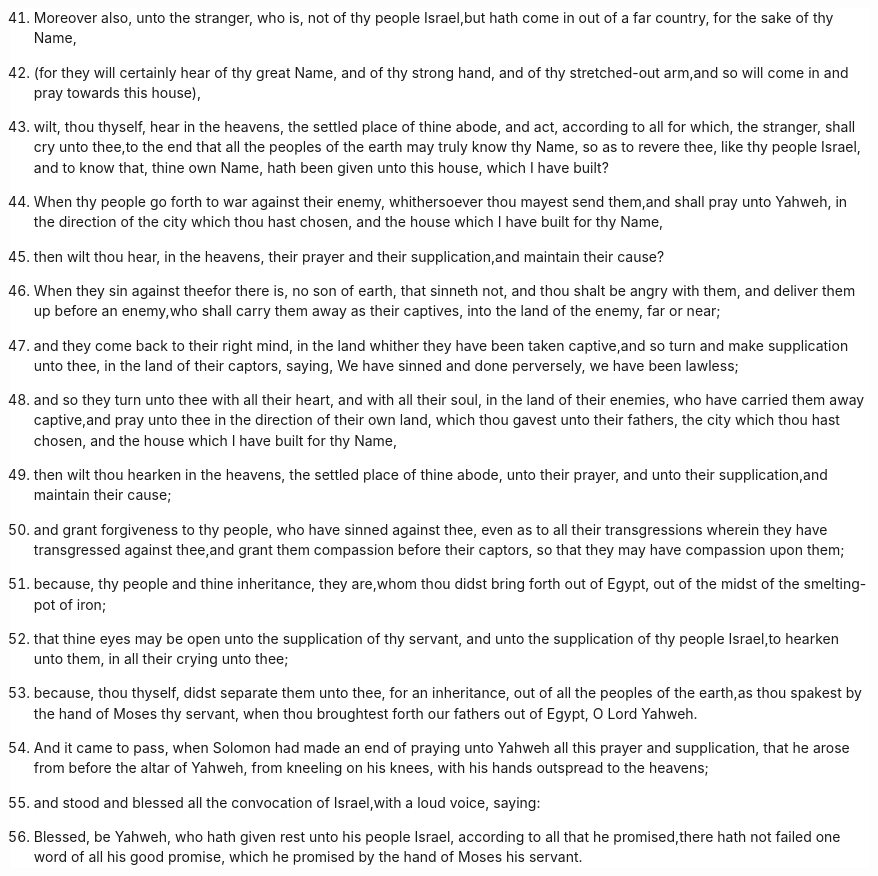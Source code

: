 41. Moreover also, unto the stranger, who is, not of thy people Israel,but hath come in out of a far country, for the sake of thy Name,

42. (for they will certainly hear of thy great Name, and of thy strong hand, and of thy stretched-out arm,and so will come in and pray towards this house),

43. wilt, thou thyself, hear in the heavens, the settled place of thine abode, and act, according to all for which, the stranger, shall cry unto thee,to the end that all the peoples of the earth may truly know thy Name, so as to revere thee, like thy people Israel, and to know that, thine own Name, hath been given unto this house, which I have built?

44. When thy people go forth to war against their enemy, whithersoever thou mayest send them,and shall pray unto Yahweh, in the direction of the city which thou hast chosen, and the house which I have built for thy Name,

45. then wilt thou hear, in the heavens, their prayer and their supplication,and maintain their cause?

46. When they sin against theefor there is, no son of earth, that sinneth not, and thou shalt be angry with them, and deliver them up before an enemy,who shall carry them away as their captives, into the land of the enemy, far or near;

47. and they come back to their right mind, in the land whither they have been taken captive,and so turn and make supplication unto thee, in the land of their captors, saying, We have sinned and done perversely, we have been lawless;

48. and so they turn unto thee with all their heart, and with all their soul, in the land of their enemies, who have carried them away captive,and pray unto thee in the direction of their own land, which thou gavest unto their fathers, the city which thou hast chosen, and the house which I have built for thy Name,

49. then wilt thou hearken in the heavens, the settled place of thine abode, unto their prayer, and unto their supplication,and maintain their cause;

50. and grant forgiveness to thy people, who have sinned against thee, even as to all their transgressions wherein they have transgressed against thee,and grant them compassion before their captors, so that they may have compassion upon them;

51. because, thy people and thine inheritance, they are,whom thou didst bring forth out of Egypt, out of the midst of the smelting-pot of iron;

52. that thine eyes may be open unto the supplication of thy servant, and unto the supplication of thy people Israel,to hearken unto them, in all their crying unto thee;

53. because, thou thyself, didst separate them unto thee, for an inheritance, out of all the peoples of the earth,as thou spakest by the hand of Moses thy servant, when thou broughtest forth our fathers out of Egypt, O Lord Yahweh.

54. And it came to pass, when Solomon had made an end of praying unto Yahweh all this prayer and supplication, that he arose from before the altar of Yahweh, from kneeling on his knees, with his hands outspread to the heavens;

55. and stood and blessed all the convocation of Israel,with a loud voice, saying:

56. Blessed, be Yahweh, who hath given rest unto his people Israel, according to all that he promised,there hath not failed one word of all his good promise, which he promised by the hand of Moses his servant.
